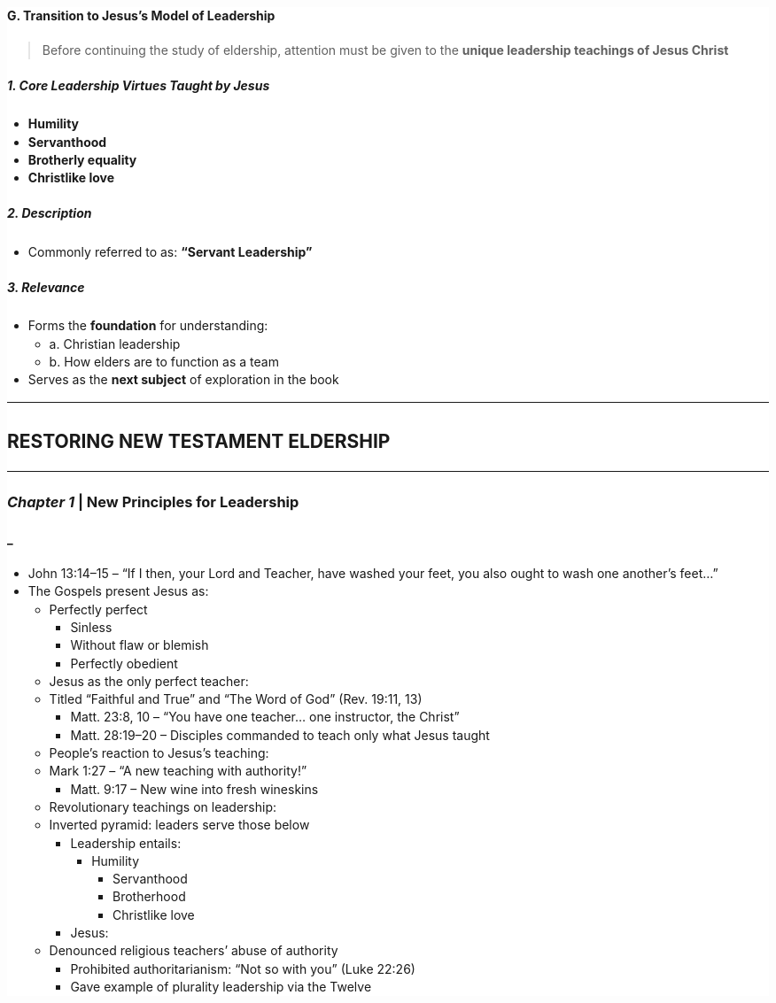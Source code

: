 #### **G. Transition to Jesus’s Model of Leadership**
> Before continuing the study of eldership, attention must be given to the **unique leadership teachings of Jesus Christ**

##### 1. Core Leadership Virtues Taught by Jesus
- **Humility**
- **Servanthood**
- **Brotherly equality**
- **Christlike love**

##### 2. Description
- Commonly referred to as: **“Servant Leadership”**

##### 3. Relevance
- Forms the **foundation** for understanding:
   - a. Christian leadership
   - b. How elders are to function as a team
- Serves as the **next subject** of exploration in the book

---

## **RESTORING NEW TESTAMENT ELDERSHIP**

---

### *Chapter 1* | New Principles for Leadership

#### _
- John 13:14–15 – “If I then, your Lord and Teacher, have washed your feet, you also ought to wash one another’s feet…”
- The Gospels present Jesus as:
  - Perfectly perfect
    - Sinless
    - Without flaw or blemish
    - Perfectly obedient
  - Jesus as the only perfect teacher:
  - Titled “Faithful and True” and “The Word of God” (Rev. 19:11, 13)
    - Matt. 23:8, 10 – “You have one teacher… one instructor, the Christ”
    - Matt. 28:19–20 – Disciples commanded to teach only what Jesus taught
  - People’s reaction to Jesus’s teaching:
  - Mark 1:27 – “A new teaching with authority!”
    - Matt. 9:17 – New wine into fresh wineskins
  - Revolutionary teachings on leadership:
  - Inverted pyramid: leaders serve those below
    - Leadership entails:
      - Humility
        - Servanthood
        - Brotherhood
        - Christlike love
    - Jesus:
  - Denounced religious teachers’ abuse of authority
    - Prohibited authoritarianism: “Not so with you” (Luke 22:26)
    - Gave example of plurality leadership via the Twelve
